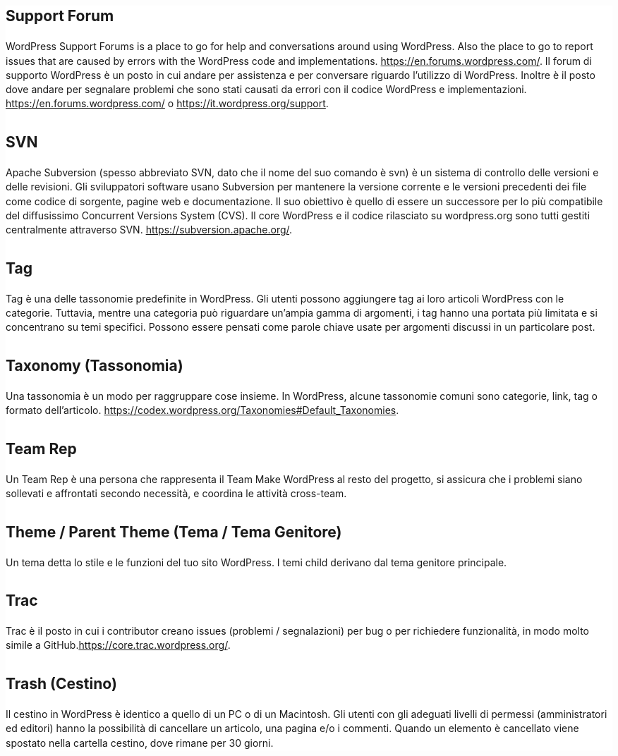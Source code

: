 ## Support Forum
WordPress Support Forums is a place to go for help and conversations around using WordPress. Also the place to go to report issues that are caused by errors with the WordPress code and implementations. https://en.forums.wordpress.com/.
Il forum di supporto WordPress è un posto in cui andare per assistenza e per conversare riguardo l’utilizzo di WordPress. Inoltre è il posto dove andare per segnalare problemi che sono stati causati da errori con il codice WordPress e implementazioni. https://en.forums.wordpress.com/ o https://it.wordpress.org/support.

## SVN
Apache Subversion (spesso abbreviato SVN, dato che il nome del suo comando è svn) è un sistema di controllo delle versioni e delle revisioni. Gli sviluppatori software usano Subversion per mantenere la versione corrente e le versioni precedenti dei file come codice di sorgente, pagine web e documentazione. Il suo obiettivo è quello di essere un successore per lo più compatibile del diffusissimo Concurrent Versions System (CVS). Il core WordPress e il codice rilasciato su wordpress.org sono tutti gestiti centralmente attraverso SVN. https://subversion.apache.org/.

## Tag
Tag è una delle tassonomie predefinite in WordPress. Gli utenti possono aggiungere tag ai loro articoli WordPress con le categorie. Tuttavia, mentre una categoria può riguardare un’ampia gamma di argomenti, i tag hanno una portata più limitata e si concentrano su temi specifici. Possono essere pensati come parole chiave usate per argomenti discussi in un particolare post.

## Taxonomy (Tassonomia)
Una tassonomia è un modo per raggruppare cose insieme. In WordPress, alcune tassonomie comuni sono categorie, link, tag o formato dell’articolo. https://codex.wordpress.org/Taxonomies#Default_Taxonomies.

## Team Rep
Un Team Rep è una persona che rappresenta il Team Make WordPress al resto del progetto, si assicura che i problemi siano sollevati e affrontati secondo necessità, e coordina le attività cross-team.

## Theme / Parent Theme (Tema / Tema Genitore)
Un tema detta lo stile e le funzioni del tuo sito WordPress. I temi child derivano dal tema genitore principale.

## Trac
Trac è il posto in cui i contributor creano issues (problemi / segnalazioni) per bug o per richiedere funzionalità, in modo molto simile a GitHub.https://core.trac.wordpress.org/.

## Trash (Cestino)
Il cestino in WordPress è identico a quello di un PC o di un Macintosh. Gli utenti con gli adeguati livelli di permessi (amministratori ed editori) hanno la possibilità di cancellare un articolo, una pagina e/o i commenti. Quando un elemento è cancellato viene spostato nella cartella cestino, dove rimane per 30 giorni.
